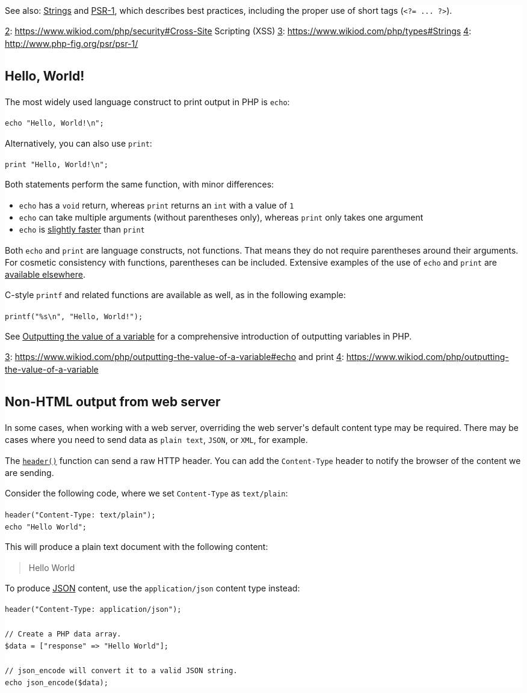 See also: [Strings][3] and [PSR-1][4], which describes best practices, including the proper use of short tags (`<?= ... ?>`).


  [1]: http://php.net/manual/en/ini.core.php#ini.short-open-tag
  [2]: https://www.wikiod.com/php/security#Cross-Site Scripting (XSS)
  [3]: https://www.wikiod.com/php/types#Strings
  [4]: http://www.php-fig.org/psr/psr-1/

## Hello, World!
The most widely used language construct to print output in PHP is `echo`:

    echo "Hello, World!\n";

Alternatively, you can also use `print`:

    print "Hello, World!\n";

Both statements perform the same function, with minor differences:

- `echo` has a `void` return, whereas `print` returns an `int` with a value of `1`
- `echo` can take multiple arguments (without parentheses only), whereas `print` only takes one argument
- `echo` is [slightly faster][1] than `print`

Both `echo` and `print` are language constructs, not functions. That means they do not require parentheses around their arguments. For cosmetic consistency with functions, parentheses can be included. Extensive examples of the use of `echo` and `print` are [available elsewhere][3].

C-style `printf` and related functions are available as well, as in the following example:

    printf("%s\n", "Hello, World!");

See [Outputting the value of a variable][4] for a comprehensive introduction of outputting variables in PHP.


  [1]: http://www.phpbench.com/
  [3]: https://www.wikiod.com/php/outputting-the-value-of-a-variable#echo and print
  [4]: https://www.wikiod.com/php/outputting-the-value-of-a-variable

## Non-HTML output from web server
In some cases, when working with a web server, overriding the web server's default content type may be required. There may be cases where you need to send data as `plain text`, `JSON`, or `XML`, for example.  

The [`header()`][header] function can send a raw HTTP header. You can add the `Content-Type` header to notify the browser of the content we are sending.

Consider the following code, where we set `Content-Type` as `text/plain`:

    header("Content-Type: text/plain");
    echo "Hello World";

This will produce a plain text document with the following content:

> Hello World

To produce [JSON][1] content, use the `application/json` content type instead:

    header("Content-Type: application/json");
    
    // Create a PHP data array.
    $data = ["response" => "Hello World"];
    
    // json_encode will convert it to a valid JSON string.
    echo json_encode($data);


  [output-buffering]: https://www.wikiod.com/php/output-buffering
  [header]: http://php.net/manual/en/function.header.php
  [1]: https://developer.mozilla.org/en-US/docs/Web/JavaScript/Reference/Global_Objects/JSON/parse
  [2]: http://www.php-fig.org/psr/psr-2/#2-2-files
  [1]: http://php.net/argc
  [2]: http://php.net/argv
  [3]: http://php.net/getopt
  [4]: https://www.wikiod.com/php/command-line-interface-cli
  [1]: http://www.php-fig.org/psr/psr-1/
  [2]: https://secure.php.net/manual/en/language.basic-syntax.phptags.php